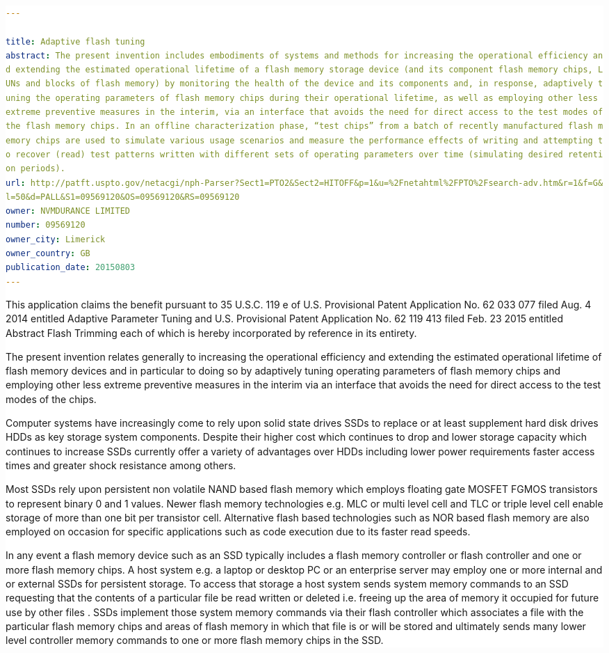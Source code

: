 ```yaml
---

title: Adaptive flash tuning
abstract: The present invention includes embodiments of systems and methods for increasing the operational efficiency and extending the estimated operational lifetime of a flash memory storage device (and its component flash memory chips, LUNs and blocks of flash memory) by monitoring the health of the device and its components and, in response, adaptively tuning the operating parameters of flash memory chips during their operational lifetime, as well as employing other less extreme preventive measures in the interim, via an interface that avoids the need for direct access to the test modes of the flash memory chips. In an offline characterization phase, “test chips” from a batch of recently manufactured flash memory chips are used to simulate various usage scenarios and measure the performance effects of writing and attempting to recover (read) test patterns written with different sets of operating parameters over time (simulating desired retention periods).
url: http://patft.uspto.gov/netacgi/nph-Parser?Sect1=PTO2&Sect2=HITOFF&p=1&u=%2Fnetahtml%2FPTO%2Fsearch-adv.htm&r=1&f=G&l=50&d=PALL&S1=09569120&OS=09569120&RS=09569120
owner: NVMDURANCE LIMITED
number: 09569120
owner_city: Limerick
owner_country: GB
publication_date: 20150803
---
```

This application claims the benefit pursuant to 35 U.S.C. 119 e of U.S. Provisional Patent Application No. 62 033 077 filed Aug. 4 2014 entitled Adaptive Parameter Tuning and U.S. Provisional Patent Application No. 62 119 413 filed Feb. 23 2015 entitled Abstract Flash Trimming each of which is hereby incorporated by reference in its entirety.

The present invention relates generally to increasing the operational efficiency and extending the estimated operational lifetime of flash memory devices and in particular to doing so by adaptively tuning operating parameters of flash memory chips and employing other less extreme preventive measures in the interim via an interface that avoids the need for direct access to the test modes of the chips.

Computer systems have increasingly come to rely upon solid state drives SSDs to replace or at least supplement hard disk drives HDDs as key storage system components. Despite their higher cost which continues to drop and lower storage capacity which continues to increase SSDs currently offer a variety of advantages over HDDs including lower power requirements faster access times and greater shock resistance among others.

Most SSDs rely upon persistent non volatile NAND based flash memory which employs floating gate MOSFET FGMOS transistors to represent binary 0 and 1 values. Newer flash memory technologies e.g. MLC or multi level cell and TLC or triple level cell enable storage of more than one bit per transistor cell. Alternative flash based technologies such as NOR based flash memory are also employed on occasion for specific applications such as code execution due to its faster read speeds.

In any event a flash memory device such as an SSD typically includes a flash memory controller or flash controller and one or more flash memory chips. A host system e.g. a laptop or desktop PC or an enterprise server may employ one or more internal and or external SSDs for persistent storage. To access that storage a host system sends system memory commands to an SSD requesting that the contents of a particular file be read written or deleted i.e. freeing up the area of memory it occupied for future use by other files . SSDs implement those system memory commands via their flash controller which associates a file with the particular flash memory chips and areas of flash memory in which that file is or will be stored and ultimately sends many lower level controller memory commands to one or more flash memory chips in the SSD.
